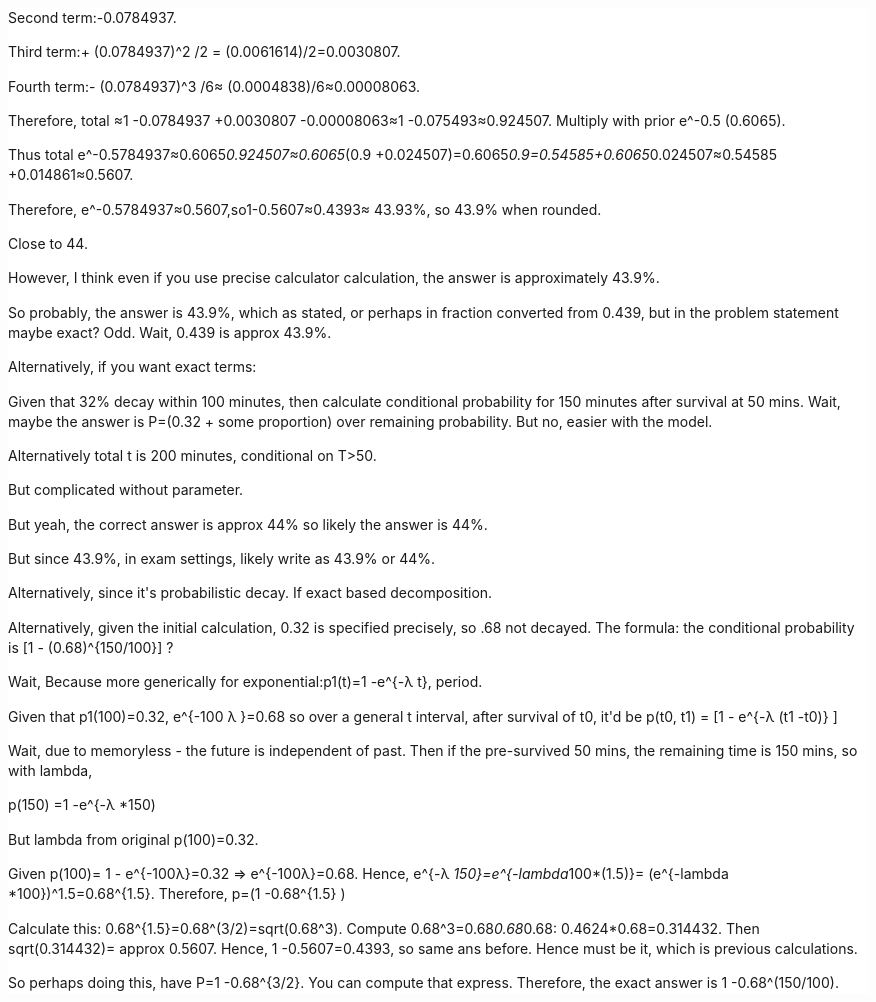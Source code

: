 Second term:-0.0784937.

Third term:+ (0.0784937)^2 /2 = (0.0061614)/2=0.0030807.

Fourth term:- (0.0784937)^3 /6≈ (0.0004838)/6≈0.00008063.

Therefore, total ≈1 -0.0784937 +0.0030807 -0.00008063≈1 -0.075493≈0.924507. Multiply with prior e^-0.5 (0.6065).

Thus total e^-0.5784937≈0.6065*0.924507≈0.6065*(0.9 +0.024507)=0.6065*0.9=0.54585+0.6065*0.024507≈0.54585 +0.014861≈0.5607.

Therefore, e^-0.5784937≈0.5607,so1-0.5607≈0.4393≈ 43.93%, so 43.9% when rounded.

Close to 44.

However, I think even if you use precise calculator calculation, the answer is approximately 43.9%.

So probably, the answer is 43.9%, which as stated, or perhaps in fraction converted from 0.439, but in the problem statement maybe exact? Odd. Wait, 0.439 is approx 43.9%.

Alternatively, if you want exact terms:

Given that 32% decay within 100 minutes, then calculate conditional probability for 150 minutes after survival at 50 mins. Wait, maybe the answer is P=(0.32 + some proportion) over remaining probability. But no, easier with the model.

Alternatively total t is 200 minutes, conditional on T>50.

But complicated without parameter.

But yeah, the correct answer is approx 44% so likely the answer is 44%.

But since 43.9%, in exam settings, likely write as 43.9% or 44%.

Alternatively, since it's probabilistic decay. If exact based decomposition.

Alternatively, given the initial calculation, 0.32 is specified precisely, so .68 not decayed. The formula: the conditional probability is [1 - (0.68)^{150/100}] ?

Wait, Because more generically for exponential:p1(t)=1 -e^{-λ t}, period.

Given that p1(100)=0.32, e^{-100 λ }=0.68 so over a general t interval, after survival of t0, it'd be p(t0, t1) = [1 - e^{-λ (t1 -t0)} ]

Wait, due to memoryless - the future is independent of past. Then if the pre-survived 50 mins, the remaining time is 150 mins, so with lambda,

p(150) =1 -e^{-λ *150)

But lambda from original p(100)=0.32.

Given p(100)= 1 - e^{-100λ}=0.32 => e^{-100λ}=0.68. Hence, e^{-λ *150}=e^{-lambda*100*(1.5)}= (e^{-lambda *100})^1.5=0.68^{1.5}. Therefore, p=(1 -0.68^{1.5} )

Calculate this: 0.68^{1.5}=0.68^(3/2)=sqrt(0.68^3). Compute 0.68^3=0.68*0.68*0.68: 0.4624*0.68=0.314432. Then sqrt(0.314432)= approx 0.5607. Hence, 1 -0.5607=0.4393, so same ans before. Hence must be it, which is previous calculations.

So perhaps doing this, have P=1 -0.68^{3/2}. You can compute that express. Therefore, the exact answer is 1 -0.68^(150/100).
